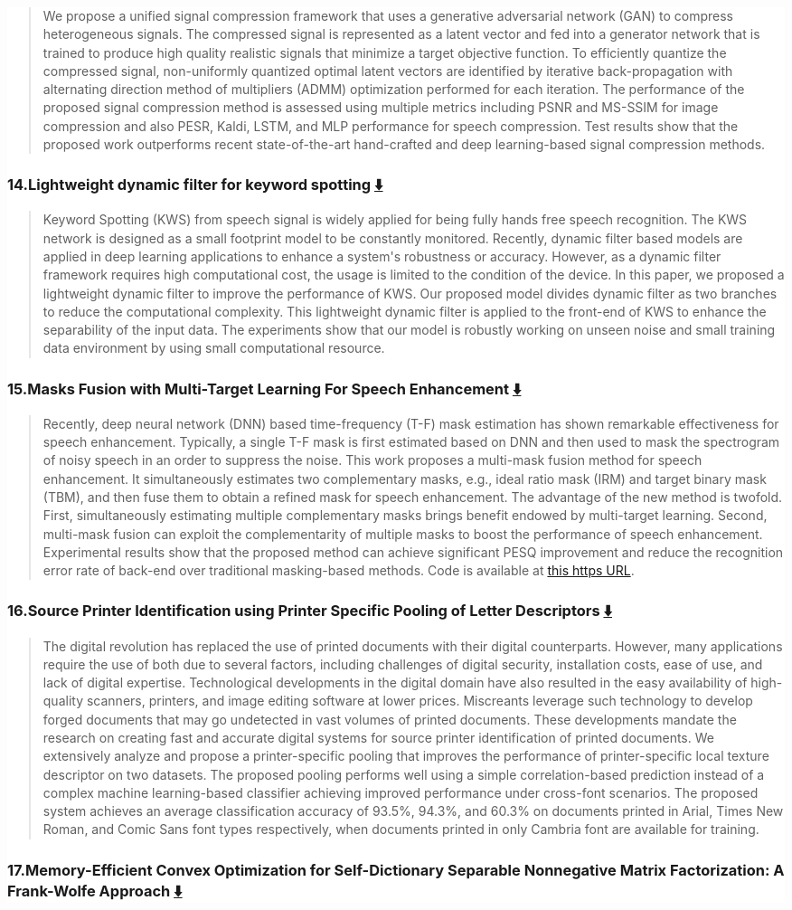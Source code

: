 >  We propose a unified signal compression framework that uses a generative adversarial network (GAN) to compress heterogeneous signals. The compressed signal is represented as a latent vector and fed into a generator network that is trained to produce high quality realistic signals that minimize a target objective function. To efficiently quantize the compressed signal, non-uniformly quantized optimal latent vectors are identified by iterative back-propagation with alternating direction method of multipliers (ADMM) optimization performed for each iteration. The performance of the proposed signal compression method is assessed using multiple metrics including PSNR and MS-SSIM for image compression and also PESR, Kaldi, LSTM, and MLP performance for speech compression. Test results show that the proposed work outperforms recent state-of-the-art hand-crafted and deep learning-based signal compression methods.      
### 14.Lightweight dynamic filter for keyword spotting  [ :arrow_down: ](https://arxiv.org/pdf/2109.11165.pdf)
>  Keyword Spotting (KWS) from speech signal is widely applied for being fully hands free speech recognition. The KWS network is designed as a small footprint model to be constantly monitored. Recently, dynamic filter based models are applied in deep learning applications to enhance a system's robustness or accuracy. However, as a dynamic filter framework requires high computational cost, the usage is limited to the condition of the device. In this paper, we proposed a lightweight dynamic filter to improve the performance of KWS. Our proposed model divides dynamic filter as two branches to reduce the computational complexity. This lightweight dynamic filter is applied to the front-end of KWS to enhance the separability of the input data. The experiments show that our model is robustly working on unseen noise and small training data environment by using small computational resource.      
### 15.Masks Fusion with Multi-Target Learning For Speech Enhancement  [ :arrow_down: ](https://arxiv.org/pdf/2109.11164.pdf)
>  Recently, deep neural network (DNN) based time-frequency (T-F) mask estimation has shown remarkable effectiveness for speech enhancement. Typically, a single T-F mask is first estimated based on DNN and then used to mask the spectrogram of noisy speech in an order to suppress the noise. This work proposes a multi-mask fusion method for speech enhancement. It simultaneously estimates two complementary masks, e.g., ideal ratio mask (IRM) and target binary mask (TBM), and then fuse them to obtain a refined mask for speech enhancement. The advantage of the new method is twofold. First, simultaneously estimating multiple complementary masks brings benefit endowed by multi-target learning. Second, multi-mask fusion can exploit the complementarity of multiple masks to boost the performance of speech enhancement. Experimental results show that the proposed method can achieve significant PESQ improvement and reduce the recognition error rate of back-end over traditional masking-based methods. Code is available at <a class="link-external link-https" href="https://github.com/lc-zhou/mask-fusion" rel="external noopener nofollow">this https URL</a>.      
### 16.Source Printer Identification using Printer Specific Pooling of Letter Descriptors  [ :arrow_down: ](https://arxiv.org/pdf/2109.11139.pdf)
>  The digital revolution has replaced the use of printed documents with their digital counterparts. However, many applications require the use of both due to several factors, including challenges of digital security, installation costs, ease of use, and lack of digital expertise. Technological developments in the digital domain have also resulted in the easy availability of high-quality scanners, printers, and image editing software at lower prices. Miscreants leverage such technology to develop forged documents that may go undetected in vast volumes of printed documents. These developments mandate the research on creating fast and accurate digital systems for source printer identification of printed documents. We extensively analyze and propose a printer-specific pooling that improves the performance of printer-specific local texture descriptor on two datasets. The proposed pooling performs well using a simple correlation-based prediction instead of a complex machine learning-based classifier achieving improved performance under cross-font scenarios. The proposed system achieves an average classification accuracy of 93.5%, 94.3%, and 60.3% on documents printed in Arial, Times New Roman, and Comic Sans font types respectively, when documents printed in only Cambria font are available for training.      
### 17.Memory-Efficient Convex Optimization for Self-Dictionary Separable Nonnegative Matrix Factorization: A Frank-Wolfe Approach  [ :arrow_down: ](https://arxiv.org/pdf/2109.11135.pdf)